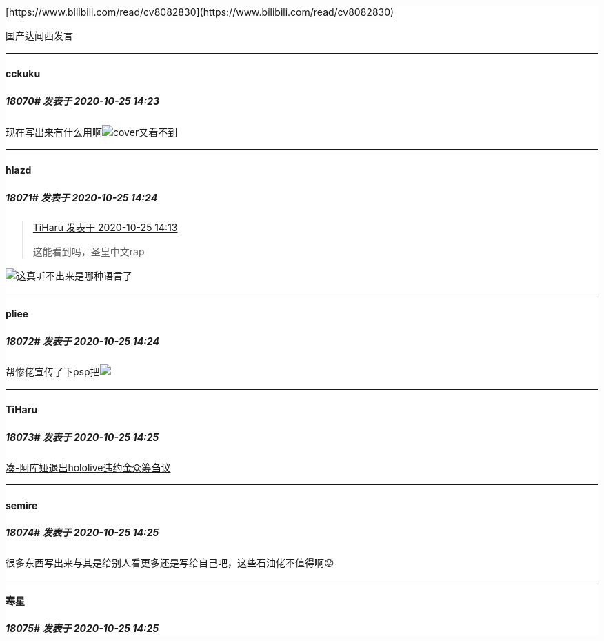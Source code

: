 [https://www.bilibili.com/read/cv8082830](https://www.bilibili.com/read/cv8082830)

国产达闻西发言


-----

####  cckuku  
##### 18070#       发表于 2020-10-25 14:23


现在写出来有什么用啊<img src="https://static.saraba1st.com/image/smiley/face2017/067.png" referrerpolicy="no-referrer">cover又看不到


-----

####  hlazd  
##### 18071#       发表于 2020-10-25 14:24


<blockquote><a href="httphttps://bbs.saraba1st.com/2b/forum.php?mod=redirect&amp;goto=findpost&amp;pid=49163791&amp;ptid=1963466" target="_blank">TiHaru 发表于 2020-10-25 14:13</a>

这能看到吗，圣皇中文rap</blockquote>
<img src="https://static.saraba1st.com/image/smiley/face2017/068.png" referrerpolicy="no-referrer">这真听不出来是哪种语言了


-----

####  pliee  
##### 18072#       发表于 2020-10-25 14:24


帮惨佬宣传了下psp把<img src="https://static.saraba1st.com/image/smiley/face2017/067.png" referrerpolicy="no-referrer">


-----

####  TiHaru  
##### 18073#       发表于 2020-10-25 14:25


[凑-阿库娅退出hololive违约金众筹刍议](https://www.bilibili.com/read/cv8084008)


-----

####  semire  
##### 18074#       发表于 2020-10-25 14:25


很多东西写出来与其是给别人看更多还是写给自己吧，这些石油佬不值得啊😟


-----

####  寒星  
##### 18075#       发表于 2020-10-25 14:25
